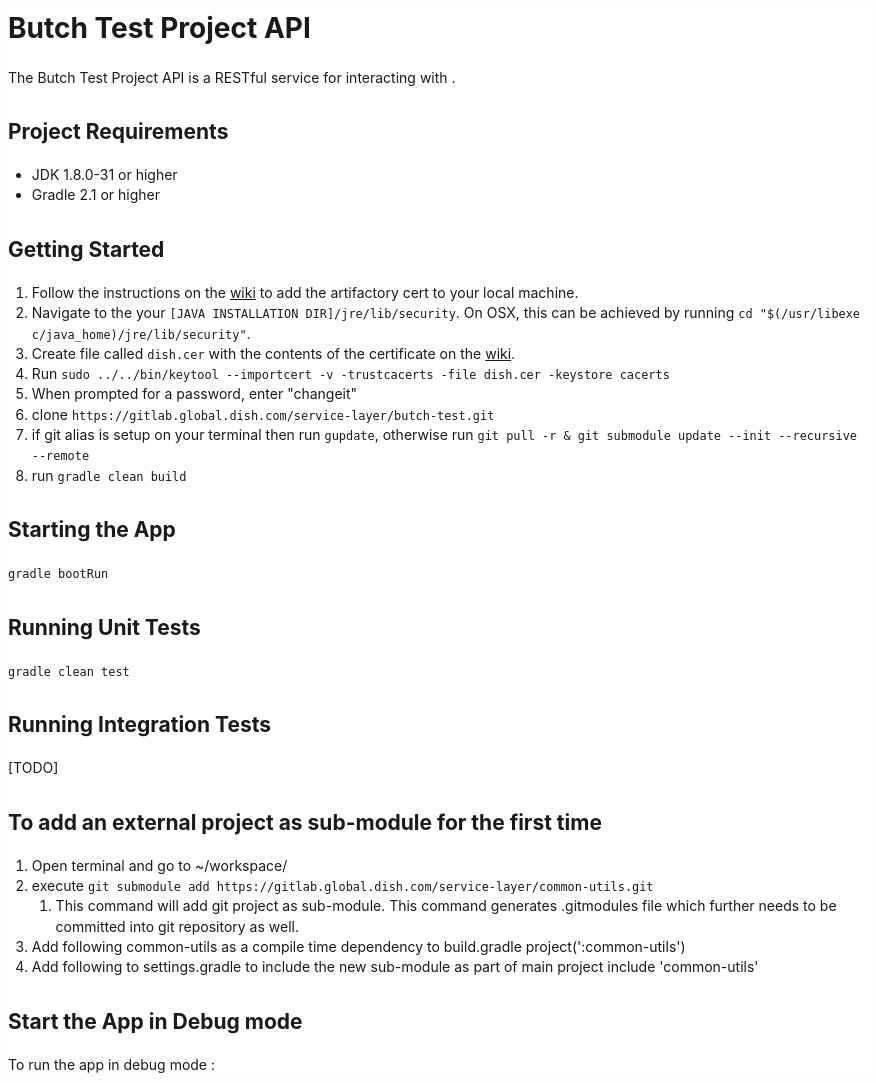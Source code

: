 # Butch Test Project API
The Butch Test Project API is a RESTful service for interacting with <SERVICE INFO HERE>.

## Project Requirements
- JDK 1.8.0-31 or higher
- Gradle 2.1 or higher

## Getting Started
1. Follow the instructions on the [wiki](https://it-wiki.global.dish.com/index.php/Dish_Root_Cert) to add the artifactory
cert to your local machine.
  1. Navigate to the your `[JAVA INSTALLATION DIR]/jre/lib/security`. On OSX, this can be achieved by running `cd "$(/usr/libexec/java_home)/jre/lib/security"`.
  1. Create file called `dish.cer` with the contents of the certificate on the [wiki](https://it-wiki.global.dish.com/index.php/Dish_Root_Cert).
  1. Run `sudo ../../bin/keytool --importcert -v -trustcacerts -file dish.cer -keystore cacerts`
  1. When prompted for a password, enter "changeit"
1. clone `https://gitlab.global.dish.com/service-layer/butch-test.git`
1. if git alias is setup on your terminal then run `gupdate`, otherwise run `git pull -r & git submodule update --init --recursive --remote`
1. run `gradle clean build`

## Starting the App
`gradle bootRun`

## Running Unit Tests
`gradle clean test`

## Running Integration Tests
[TODO]

## To add an external project as sub-module for the first time
1. Open terminal and go to ~/workspace/<project-dir>
1. execute `git submodule add https://gitlab.global.dish.com/service-layer/common-utils.git`
    1. This command will add git project as sub-module. This command generates .gitmodules file which further needs to be committed into git repository as well.
1. Add following common-utils as a compile time dependency to build.gradle
    project(':common-utils')
1. Add following to settings.gradle to include the new sub-module as part of main project
    include 'common-utils'

## Start the App in Debug mode

To run the app in debug mode :
